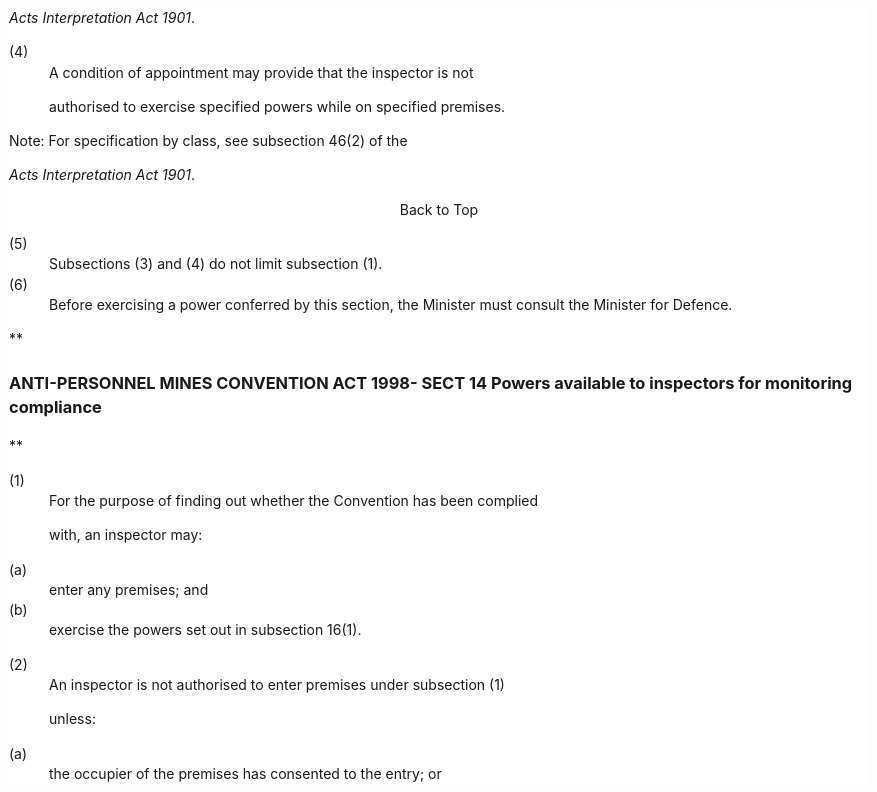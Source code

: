 _Acts Interpretation Act 1901_.

 </dl></dl>

<dl compact="">

<dt>(4)</dt><dd>A condition of appointment may provide that the inspector is not

authorised to exercise specified powers while on specified premises.

</dd> </dl>

<dl compact=""><dl compact="">

Note:	For specification by class, see subsection 46(2) of the

_Acts Interpretation Act 1901_.

 </dl></dl>

<center>Back to Top</center>

<dl compact="">

<dt>(5)</dt><dd>Subsections (3) and (4) do not limit subsection (1).</dd> <dt>(6)</dt><dd>Before exercising a power conferred by this section, the Minister must consult the Minister for Defence. </dd> </dl>

**

###  ANTI-PERSONNEL MINES CONVENTION ACT 1998- SECT 14  Powers available to inspectors for monitoring compliance  
**

<dl compact="">

<dt>(1)</dt><dd>For the purpose of finding out whether the Convention has been complied

with, an inspector may:

</dd> </dl>

<dl compact=""><dl compact=""><dl compact="">

<dt>(a)</dt><dd>enter any premises; and</dd>

<dt>(b)</dt><dd>exercise the powers set out in subsection 16(1).

</dd>

</dl></dl></dl>

<dl compact="">

<dt>(2)</dt><dd>An inspector is not authorised to enter premises under subsection (1)

unless:

</dd> </dl>

<dl compact=""><dl compact=""><dl compact="">

<dt>(a)</dt><dd>the occupier of the premises has consented to the entry; or</dd>
